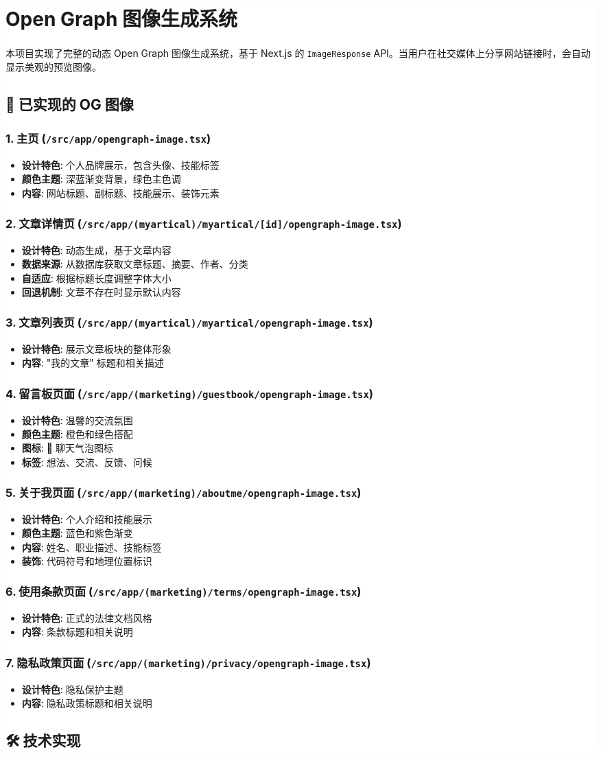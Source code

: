 # Open Graph 图像生成系统

本项目实现了完整的动态 Open Graph 图像生成系统，基于 Next.js 的 `ImageResponse` API。当用户在社交媒体上分享网站链接时，会自动显示美观的预览图像。

## 🎨 已实现的 OG 图像

### 1. 主页 (`/src/app/opengraph-image.tsx`)
- **设计特色**: 个人品牌展示，包含头像、技能标签
- **颜色主题**: 深蓝渐变背景，绿色主色调
- **内容**: 网站标题、副标题、技能展示、装饰元素

### 2. 文章详情页 (`/src/app/(myartical)/myartical/[id]/opengraph-image.tsx`)
- **设计特色**: 动态生成，基于文章内容
- **数据来源**: 从数据库获取文章标题、摘要、作者、分类
- **自适应**: 根据标题长度调整字体大小
- **回退机制**: 文章不存在时显示默认内容

### 3. 文章列表页 (`/src/app/(myartical)/myartical/opengraph-image.tsx`)
- **设计特色**: 展示文章板块的整体形象
- **内容**: "我的文章" 标题和相关描述

### 4. 留言板页面 (`/src/app/(marketing)/guestbook/opengraph-image.tsx`)
- **设计特色**: 温馨的交流氛围
- **颜色主题**: 橙色和绿色搭配
- **图标**: 💬 聊天气泡图标
- **标签**: 想法、交流、反馈、问候

### 5. 关于我页面 (`/src/app/(marketing)/aboutme/opengraph-image.tsx`)
- **设计特色**: 个人介绍和技能展示
- **颜色主题**: 蓝色和紫色渐变
- **内容**: 姓名、职业描述、技能标签
- **装饰**: 代码符号和地理位置标识

### 6. 使用条款页面 (`/src/app/(marketing)/terms/opengraph-image.tsx`)
- **设计特色**: 正式的法律文档风格
- **内容**: 条款标题和相关说明

### 7. 隐私政策页面 (`/src/app/(marketing)/privacy/opengraph-image.tsx`)
- **设计特色**: 隐私保护主题
- **内容**: 隐私政策标题和相关说明

## 🛠️ 技术实现

